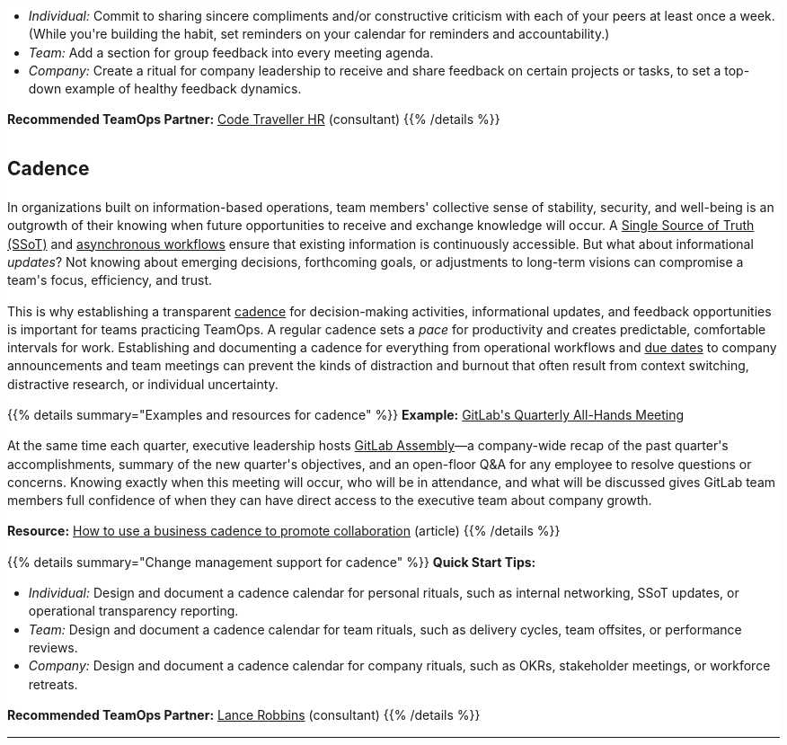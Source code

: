 - *Individual:* Commit to sharing sincere compliments and/or constructive criticism with each of your peers at least once a week. (While you're building the habit, set reminders on your calendar for reminders and accountability.)
- *Team:* Add a section for group feedback into every meeting agenda.
- *Company:* Create a ritual for company leadership to receive and share feedback on certain projects or tasks, to set a top-down example of healthy feedback dynamics.

**Recommended TeamOps Partner:** [Code Traveller HR](https://codetravellerhr.com) (consultant)
{{% /details %}}

## Cadence

In organizations built on information-based operations, team members' collective sense of stability, security, and well-being is an outgrowth of their knowing when future opportunities to receive and exchange knowledge will occur. A [Single Source of Truth (SSoT)](/teamops/shared-reality/#single-source-of-truth-ssot) and [asynchronous workflows](/teamops/equal-contributions/#asynchronous-workflows) ensure that existing information is continuously accessible. But what about informational *updates*? Not knowing about emerging decisions, forthcoming goals, or adjustments to long-term visions can compromise a team's focus, efficiency, and trust.

This is why establishing a transparent [cadence](/handbook/company/cadence/) for decision-making activities, informational updates, and feedback opportunities is important for teams practicing TeamOps. A regular cadence sets a *pace* for productivity and creates predictable, comfortable intervals for work. Establishing and documenting a cadence for everything from operational workflows and [due dates](#prioritize-due-dates-over-scope)  to company announcements and team meetings can prevent the kinds of distraction and burnout that often result from context switching, distractive research, or individual uncertainty.

{{% details summary="Examples and resources for cadence" %}}
**Example:** [GitLab's Quarterly All-Hands Meeting](/handbook/company/gitlab-all-company-meetings/)

At the same time each quarter, executive leadership hosts [GitLab Assembly](/handbook/company/gitlab-all-company-meetings/)—a company-wide recap of the past quarter's accomplishments, summary of the new quarter's objectives, and an open-floor Q&A for any employee to resolve questions or concerns. Knowing exactly when this meeting will occur, who will be in attendance, and what will be discussed gives GitLab team members full confidence of when they can have direct access to the executive team about company growth.

**Resource:** [How to use a business cadence to promote collaboration](https://web.archive.org/web/20231201100335/https://www.hydra.cloud/en/resources/blog/how-to-use-a-business-cadence-to-promote-collaboration) (article)
{{% /details %}}

{{% details summary="Change management support for cadence" %}}
**Quick Start Tips:**

- *Individual:* Design and document a cadence calendar for personal rituals, such as internal networking, SSoT updates, or operational transparency reporting.
- *Team:* Design and document a cadence calendar for team rituals, such as delivery cycles, team offsites, or performance reviews.
- *Company:* Design and document a cadence calendar for company rituals, such as OKRs, stakeholder meetings, or workforce retreats.

**Recommended TeamOps Partner:** [Lance Robbins](https://lancehrobbins.com/) (consultant)
{{% /details %}}

---